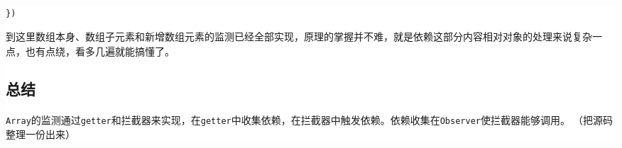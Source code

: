 ```javascript
})
```
到这里数组本身、数组子元素和新增数组元素的监测已经全部实现，原理的掌握并不难，就是依赖这部分内容相对对象的处理来说复杂一点，也有点绕，看多几遍就能搞懂了。

## 总结
`Array`的监测通过`getter`和拦截器来实现，在`getter`中收集依赖，在拦截器中触发依赖。依赖收集在`Observer`使拦截器能够调用。
（把源码整理一份出来）